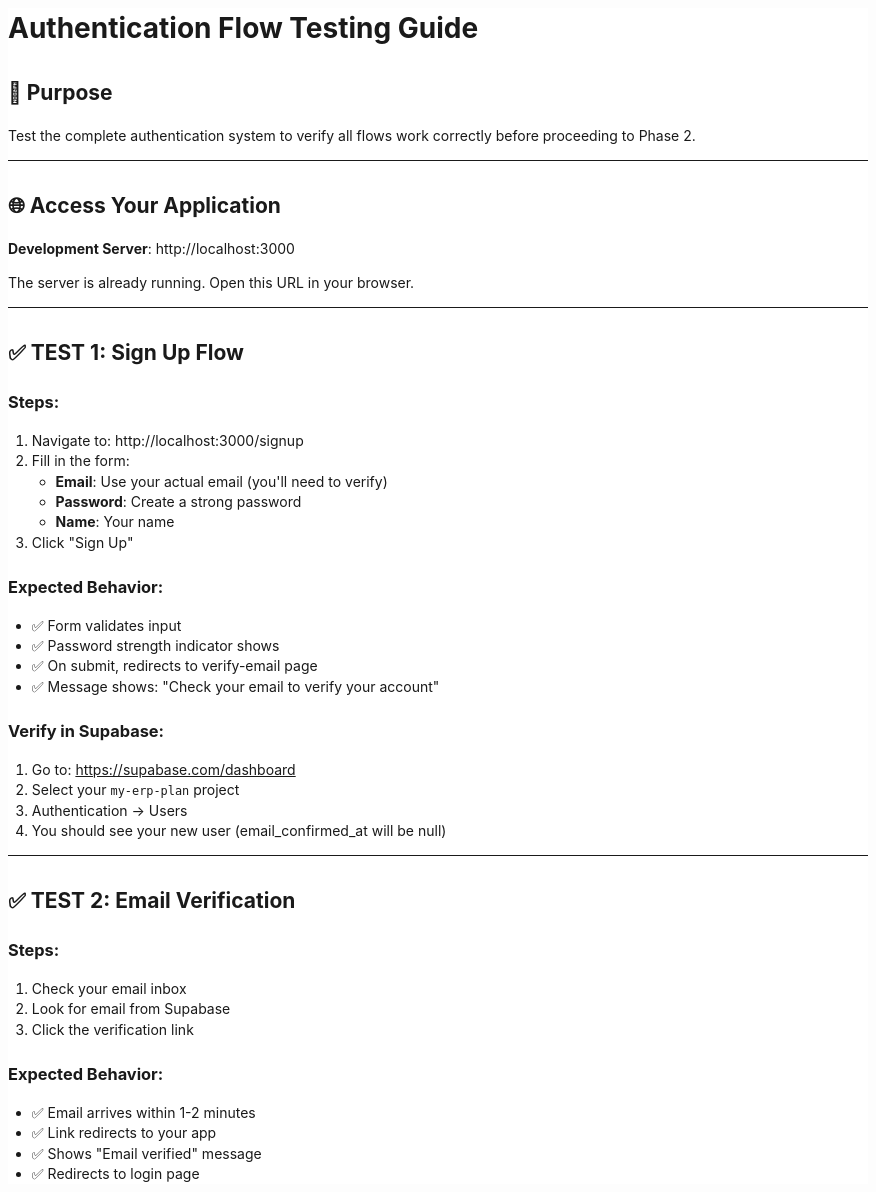 # Authentication Flow Testing Guide

## 🎯 Purpose
Test the complete authentication system to verify all flows work correctly before proceeding to Phase 2.

---

## 🌐 Access Your Application

**Development Server**: http://localhost:3000

The server is already running. Open this URL in your browser.

---

## ✅ TEST 1: Sign Up Flow

### Steps:
1. Navigate to: http://localhost:3000/signup
2. Fill in the form:
   - **Email**: Use your actual email (you'll need to verify)
   - **Password**: Create a strong password
   - **Name**: Your name
3. Click "Sign Up"

### Expected Behavior:
- ✅ Form validates input
- ✅ Password strength indicator shows
- ✅ On submit, redirects to verify-email page
- ✅ Message shows: "Check your email to verify your account"

### Verify in Supabase:
1. Go to: https://supabase.com/dashboard
2. Select your `my-erp-plan` project
3. Authentication → Users
4. You should see your new user (email_confirmed_at will be null)

---

## ✅ TEST 2: Email Verification

### Steps:
1. Check your email inbox
2. Look for email from Supabase
3. Click the verification link

### Expected Behavior:
- ✅ Email arrives within 1-2 minutes
- ✅ Link redirects to your app
- ✅ Shows "Email verified" message
- ✅ Redirects to login page
